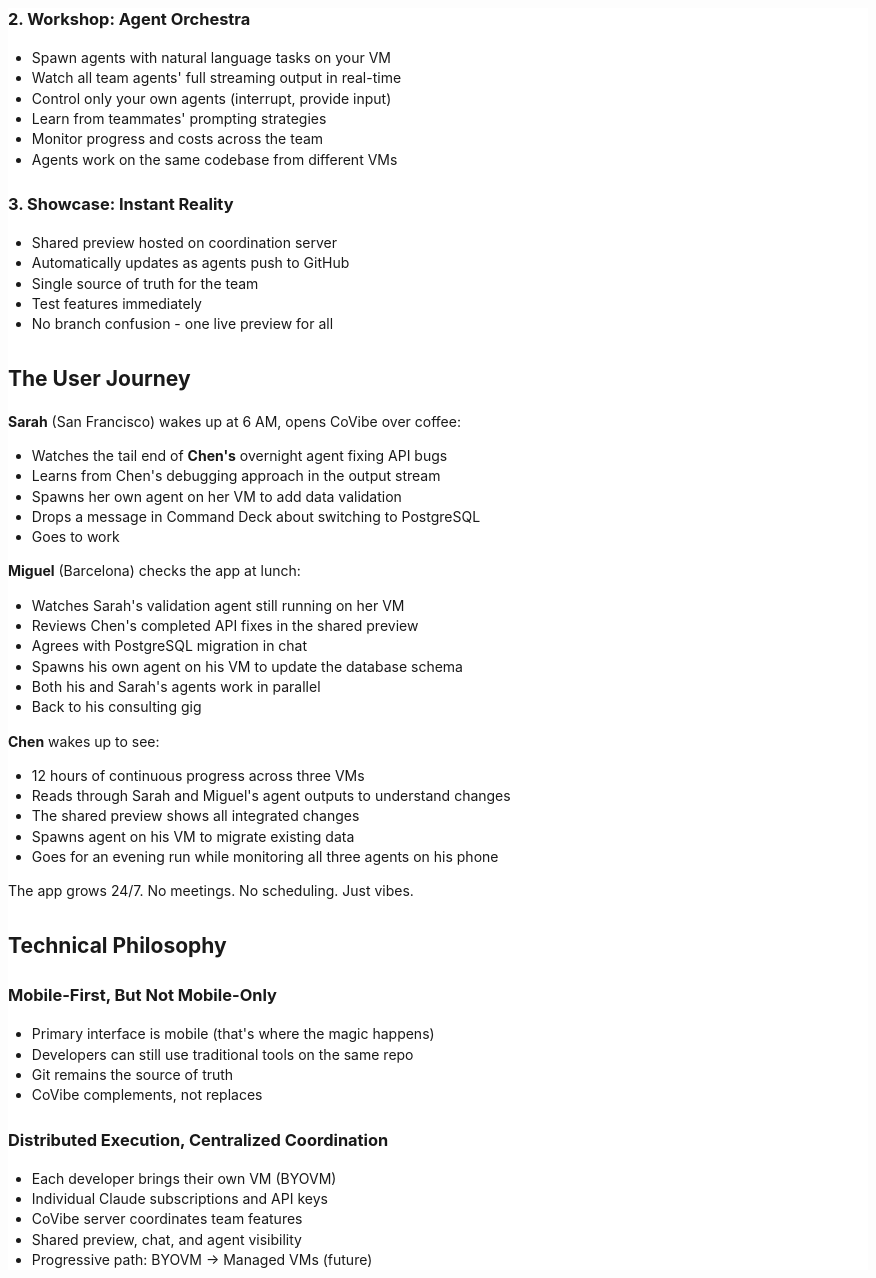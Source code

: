 ### 2. Workshop: Agent Orchestra  
- Spawn agents with natural language tasks on your VM
- Watch all team agents' full streaming output in real-time
- Control only your own agents (interrupt, provide input)
- Learn from teammates' prompting strategies
- Monitor progress and costs across the team
- Agents work on the same codebase from different VMs

### 3. Showcase: Instant Reality
- Shared preview hosted on coordination server
- Automatically updates as agents push to GitHub
- Single source of truth for the team
- Test features immediately
- No branch confusion - one live preview for all

## The User Journey

**Sarah** (San Francisco) wakes up at 6 AM, opens CoVibe over coffee:
- Watches the tail end of **Chen's** overnight agent fixing API bugs
- Learns from Chen's debugging approach in the output stream
- Spawns her own agent on her VM to add data validation
- Drops a message in Command Deck about switching to PostgreSQL
- Goes to work

**Miguel** (Barcelona) checks the app at lunch:
- Watches Sarah's validation agent still running on her VM
- Reviews Chen's completed API fixes in the shared preview
- Agrees with PostgreSQL migration in chat
- Spawns his own agent on his VM to update the database schema
- Both his and Sarah's agents work in parallel
- Back to his consulting gig

**Chen** wakes up to see:
- 12 hours of continuous progress across three VMs
- Reads through Sarah and Miguel's agent outputs to understand changes
- The shared preview shows all integrated changes
- Spawns agent on his VM to migrate existing data
- Goes for an evening run while monitoring all three agents on his phone

The app grows 24/7. No meetings. No scheduling. Just vibes.

## Technical Philosophy

### Mobile-First, But Not Mobile-Only
- Primary interface is mobile (that's where the magic happens)
- Developers can still use traditional tools on the same repo
- Git remains the source of truth
- CoVibe complements, not replaces

### Distributed Execution, Centralized Coordination
- Each developer brings their own VM (BYOVM)
- Individual Claude subscriptions and API keys
- CoVibe server coordinates team features
- Shared preview, chat, and agent visibility
- Progressive path: BYOVM → Managed VMs (future)
